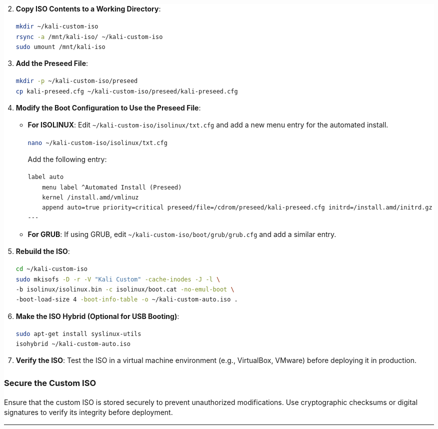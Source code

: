 2. **Copy ISO Contents to a Working Directory**:
   ```bash
   mkdir ~/kali-custom-iso
   rsync -a /mnt/kali-iso/ ~/kali-custom-iso
   sudo umount /mnt/kali-iso
   ```

3. **Add the Preseed File**:
   ```bash
   mkdir -p ~/kali-custom-iso/preseed
   cp kali-preseed.cfg ~/kali-custom-iso/preseed/kali-preseed.cfg
   ```

4. **Modify the Boot Configuration to Use the Preseed File**:

   - **For ISOLINUX**:
     Edit `~/kali-custom-iso/isolinux/txt.cfg` and add a new menu entry for the automated install.
     ```bash
     nano ~/kali-custom-iso/isolinux/txt.cfg
     ```
     Add the following entry:
     ```plaintext
     label auto
         menu label ^Automated Install (Preseed)
         kernel /install.amd/vmlinuz
         append auto=true priority=critical preseed/file=/cdrom/preseed/kali-preseed.cfg initrd=/install.amd/initrd.gz ---
     ```

   - **For GRUB**:
     If using GRUB, edit `~/kali-custom-iso/boot/grub/grub.cfg` and add a similar entry.

5. **Rebuild the ISO**:
   ```bash
   cd ~/kali-custom-iso
   sudo mkisofs -D -r -V "Kali Custom" -cache-inodes -J -l \
   -b isolinux/isolinux.bin -c isolinux/boot.cat -no-emul-boot \
   -boot-load-size 4 -boot-info-table -o ~/kali-custom-auto.iso .
   ```

6. **Make the ISO Hybrid (Optional for USB Booting)**:
   ```bash
   sudo apt-get install syslinux-utils
   isohybrid ~/kali-custom-auto.iso
   ```

7. **Verify the ISO**:
   Test the ISO in a virtual machine environment (e.g., VirtualBox, VMware) before deploying it in production.

### **Secure the Custom ISO**

Ensure that the custom ISO is stored securely to prevent unauthorized modifications. Use cryptographic checksums or digital signatures to verify its integrity before deployment.

---
